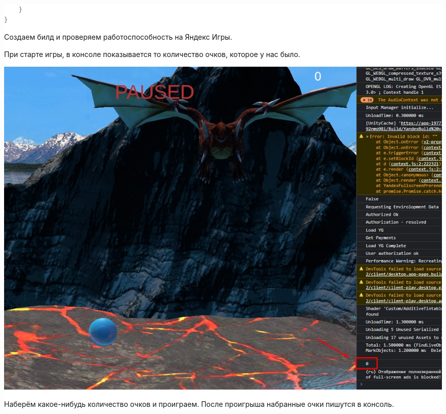 ```cs
    }
}
```

Создаем билд и проверяем работоспособность на Яндекс Игры.

При старте игры, в консоле показывается то количество очков, которое у нас было.

![img](https://github.com/S1GARETA/UnityLab5/blob/main/Demo%20files/1.3.jpg)

Наберём какое-нибудь количество очков и проиграем. После проигрыша набранные очки пишутся в консоль.
